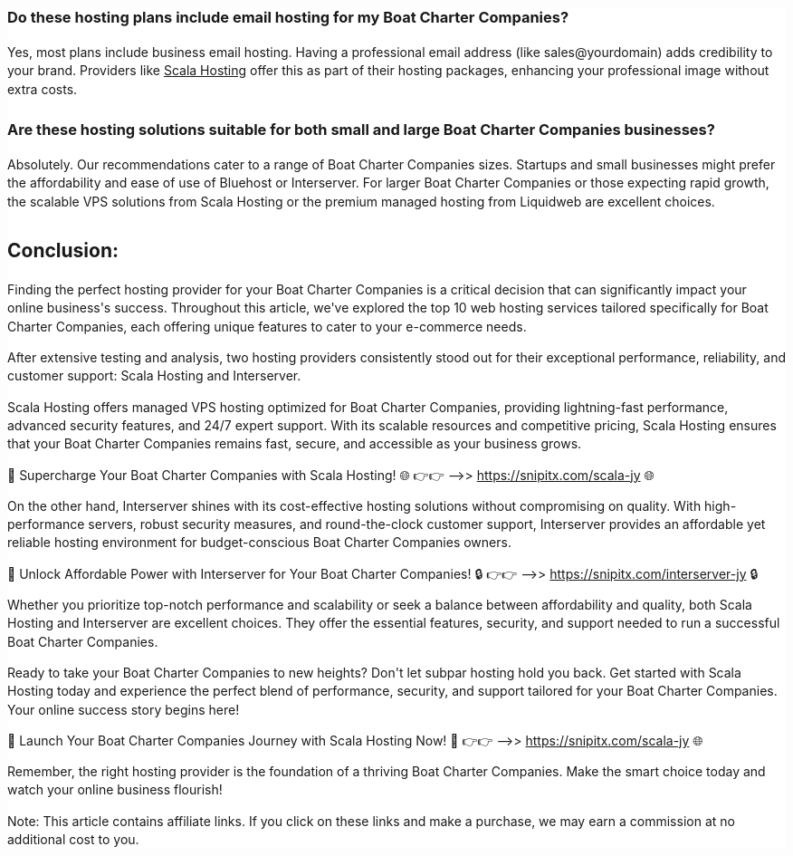### Do these hosting plans include email hosting for my Boat Charter Companies? 
Yes, most plans include business email hosting. Having a professional email address (like sales@yourdomain) adds credibility to your brand. Providers like [Scala Hosting](https://snipitx.com/scala-jy) offer this as part of their hosting packages, enhancing your professional image without extra costs.

### Are these hosting solutions suitable for both small and large Boat Charter Companies businesses? 
Absolutely. Our recommendations cater to a range of Boat Charter Companies sizes. Startups and small businesses might prefer the affordability and ease of use of Bluehost or Interserver. For larger Boat Charter Companies or those expecting rapid growth, the scalable VPS solutions from Scala Hosting or the premium managed hosting from Liquidweb are excellent choices.

## Conclusion:

Finding the perfect hosting provider for your Boat Charter Companies is a critical decision that can significantly impact your online business's success. Throughout this article, we've explored the top 10 web hosting services tailored specifically for Boat Charter Companies, each offering unique features to cater to your e-commerce needs.

After extensive testing and analysis, two hosting providers consistently stood out for their exceptional performance, reliability, and customer support: Scala Hosting and Interserver.

Scala Hosting offers managed VPS hosting optimized for Boat Charter Companies, providing lightning-fast performance, advanced security features, and 24/7 expert support. With its scalable resources and competitive pricing, Scala Hosting ensures that your Boat Charter Companies remains fast, secure, and accessible as your business grows.

🚀 Supercharge Your Boat Charter Companies with Scala Hosting! 🌐
👉👉 -->> https://snipitx.com/scala-jy 🌐

On the other hand, Interserver shines with its cost-effective hosting solutions without compromising on quality. With high-performance servers, robust security measures, and round-the-clock customer support, Interserver provides an affordable yet reliable hosting environment for budget-conscious Boat Charter Companies owners.

💸 Unlock Affordable Power with Interserver for Your Boat Charter Companies! 🔒
👉👉 -->> https://snipitx.com/interserver-jy 🔒

Whether you prioritize top-notch performance and scalability or seek a balance between affordability and quality, both Scala Hosting and Interserver are excellent choices. They offer the essential features, security, and support needed to run a successful Boat Charter Companies.

Ready to take your Boat Charter Companies to new heights? Don't let subpar hosting hold you back. Get started with Scala Hosting today and experience the perfect blend of performance, security, and support tailored for your Boat Charter Companies. Your online success story begins here!

🚀 Launch Your Boat Charter Companies Journey with Scala Hosting Now! 🌟
👉👉 -->> https://snipitx.com/scala-jy 🌐

Remember, the right hosting provider is the foundation of a thriving Boat Charter Companies. Make the smart choice today and watch your online business flourish!

Note: This article contains affiliate links. If you click on these links and make a purchase, we may earn a commission at no additional cost to you.